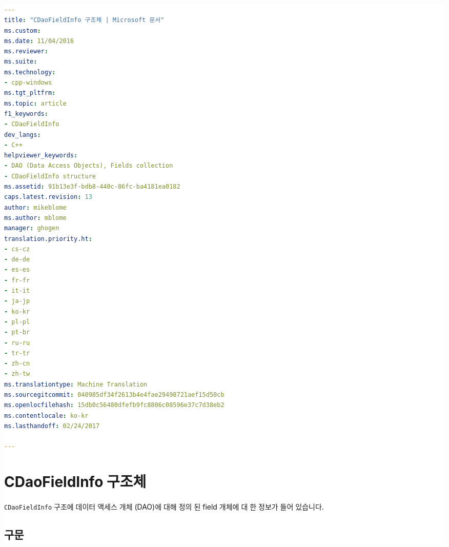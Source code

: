 ```yaml
---
title: "CDaoFieldInfo 구조체 | Microsoft 문서"
ms.custom: 
ms.date: 11/04/2016
ms.reviewer: 
ms.suite: 
ms.technology:
- cpp-windows
ms.tgt_pltfrm: 
ms.topic: article
f1_keywords:
- CDaoFieldInfo
dev_langs:
- C++
helpviewer_keywords:
- DAO (Data Access Objects), Fields collection
- CDaoFieldInfo structure
ms.assetid: 91b13e3f-bdb8-440c-86fc-ba4181ea0182
caps.latest.revision: 13
author: mikeblome
ms.author: mblome
manager: ghogen
translation.priority.ht:
- cs-cz
- de-de
- es-es
- fr-fr
- it-it
- ja-jp
- ko-kr
- pl-pl
- pt-br
- ru-ru
- tr-tr
- zh-cn
- zh-tw
ms.translationtype: Machine Translation
ms.sourcegitcommit: 040985df34f2613b4e4fae29498721aef15d50cb
ms.openlocfilehash: 15db0c56480dfefb9fc8806c08596e37c7d38eb2
ms.contentlocale: ko-kr
ms.lasthandoff: 02/24/2017

---
```

# <a name="cdaofieldinfo-structure"></a>CDaoFieldInfo 구조체
`CDaoFieldInfo` 구조에 데이터 액세스 개체 (DAO)에 대해 정의 된 field 개체에 대 한 정보가 들어 있습니다.  
  
## <a name="syntax"></a>구문  
  